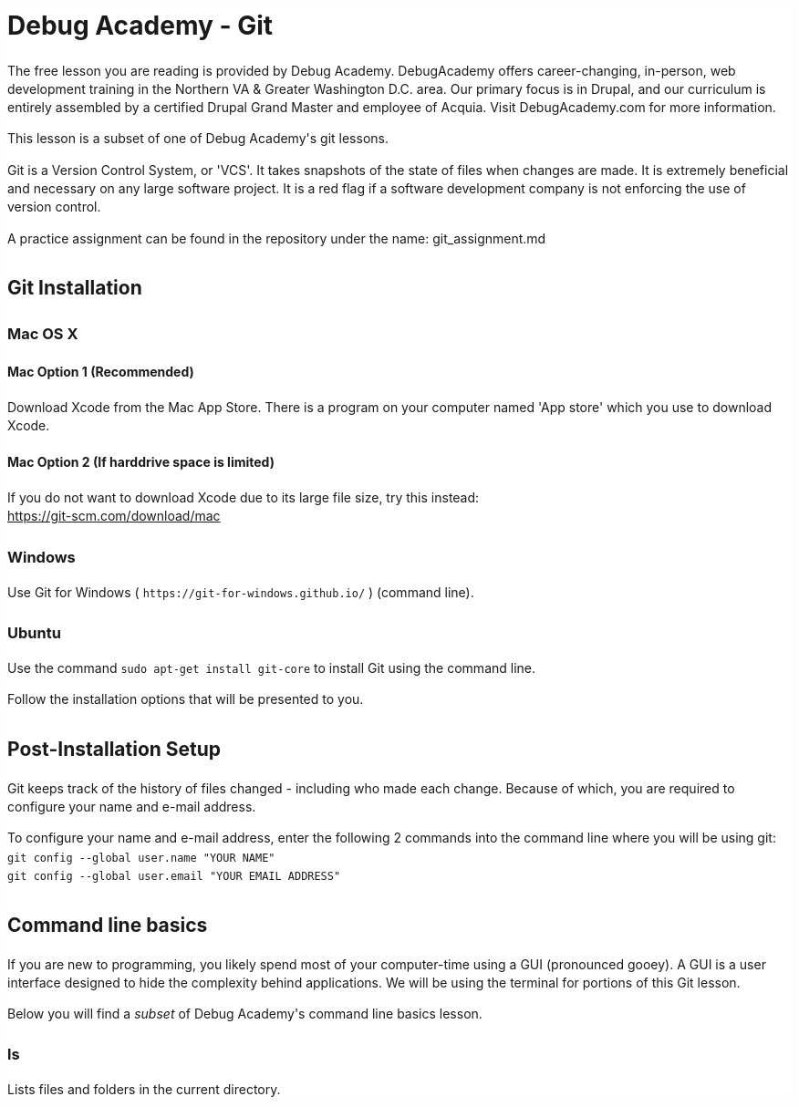 # Debug Academy - Git  
The free lesson you are reading is provided by Debug Academy. DebugAcademy offers career-changing, in-person, web development training in the Northern VA & Greater Washington D.C. area. Our primary focus is in Drupal, and our curriculum is entirely assembled by a certified Drupal Grand Master and employee of Acquia. Visit DebugAcademy.com for more information.  

This lesson is a subset of one of Debug Academy's git lessons.  

Git is a Version Control System, or 'VCS'. It takes snapshots of the state of files when changes are made. It is extremely beneficial and necessary on any large software project. It is a red flag if a software development company is not enforcing the use of version control.  

A practice assignment can be found in the repository under the name: git_assignment.md  

## Git Installation  
### Mac OS X  
#### Mac Option 1 (Recommended)
Download Xcode from the Mac App Store. There is a program on your computer named 'App store' which you use to download Xcode.  

#### Mac Option 2 (If harddrive space is limited)
If you do not want to download Xcode due to its large file size, try this instead:  
https://git-scm.com/download/mac

### Windows  
Use Git for Windows ( ```https://git-for-windows.github.io/``` ) (command line).  

### Ubuntu  
Use the command ```sudo apt-get install git-core``` to install Git using the command line.  

Follow the installation options that will be presented to you.  

## Post-Installation Setup  
Git keeps track of the history of files changed - including who made each change. Because of which, you are required to configure your name and e-mail address.  

To configure your name and e-mail address, enter the following 2 commands into the command line where you will be using git:  
`git config --global user.name "YOUR NAME"`    
`git config --global user.email "YOUR EMAIL ADDRESS"`    

## Command line basics  
If you are new to programming, you likely spend most of your computer-time using a GUI (pronounced gooey). A GUI is a user interface designed to hide the complexity behind applications. We will be using the terminal for portions of this Git lesson.  

Below you will find a *subset* of Debug Academy's command line basics lesson.  

### ls
Lists files and folders in the current directory.
